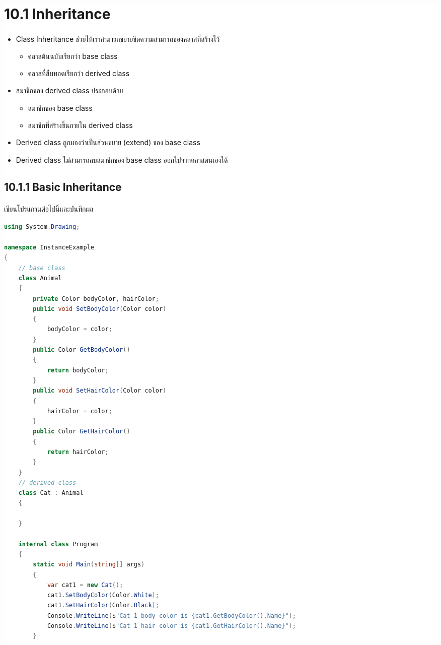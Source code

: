# 10.1 Inheritance

- Class Inheritance ช่วยให้เราสามารถขยายขีดความสามารถของคลาสที่สร้างไว้  

  - คลาสต้นฉบับเรียกว่า base class

  - คลาสที่สืบทอดเรียกว่า derived class

- สมาชิกของ derived class ประกอบด้วย

  - สมาชิกของ base class

  - สมาชิกที่สร้างขึ้นภายใน derived class

- Derived class ถูกมองว่าเป็นส่วนขยาย (extend) ของ base class

 - Derived class ไม่สามารถลบสมาชิกของ base class ออกไปจากคลาสตนเองได้



## 10.1.1 Basic Inheritance


เขียนโปรแกรมต่อไปนี้และบันทึกผล

```cs
using System.Drawing;

namespace InstanceExample
{
    // base class
    class Animal
    {
        private Color bodyColor, hairColor;
        public void SetBodyColor(Color color)
        { 
            bodyColor = color;
        }
        public Color GetBodyColor()
        {
            return bodyColor;
        }
        public void SetHairColor(Color color)
        {
            hairColor = color;
        }
        public Color GetHairColor()
        {
            return hairColor;   
        }
    }
    // derived class
    class Cat : Animal
    { 
    
    }

    internal class Program
    {
        static void Main(string[] args)
        {
            var cat1 = new Cat();
            cat1.SetBodyColor(Color.White);
            cat1.SetHairColor(Color.Black);
            Console.WriteLine($"Cat 1 body color is {cat1.GetBodyColor().Name}");
            Console.WriteLine($"Cat 1 hair color is {cat1.GetHairColor().Name}");
        }
```